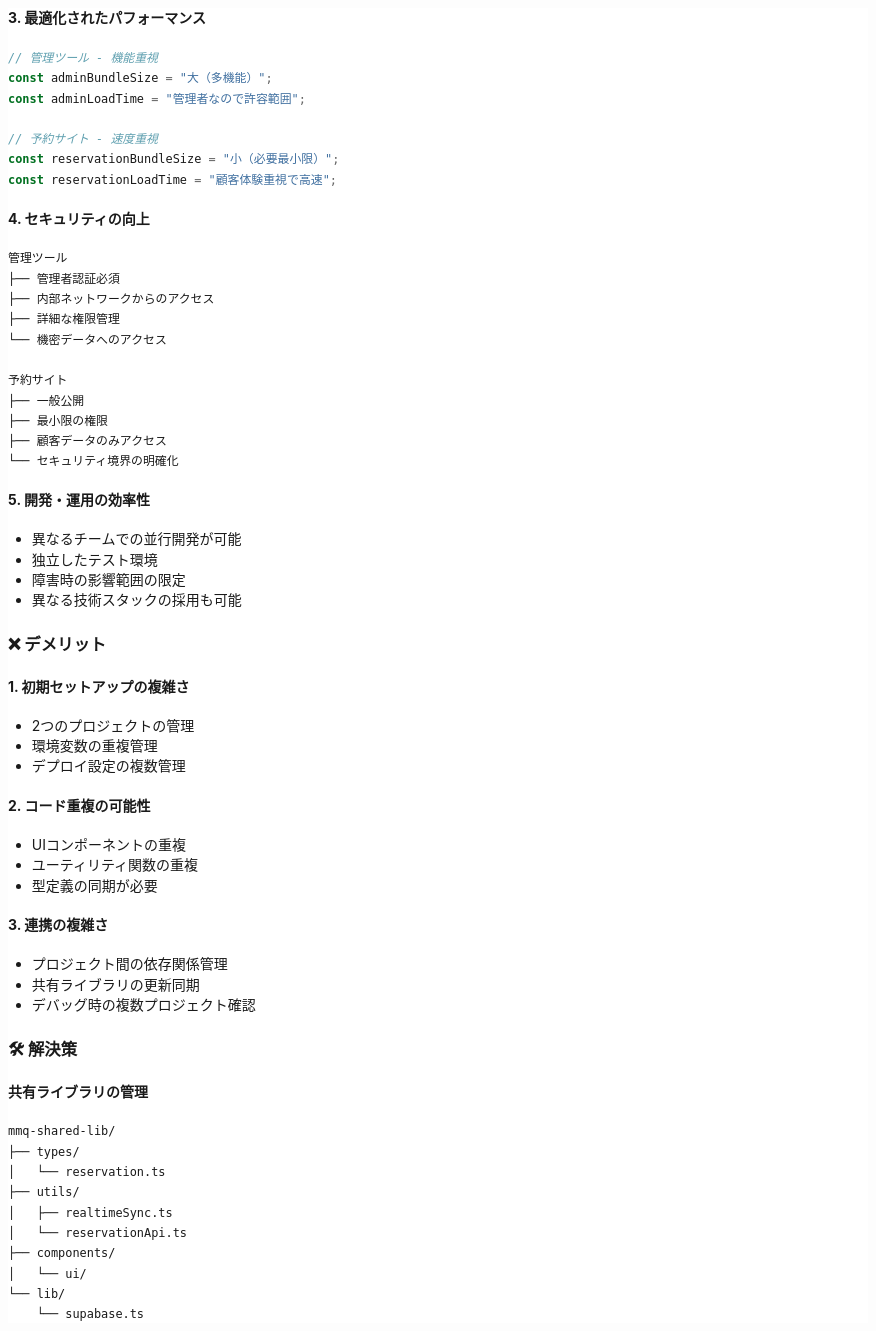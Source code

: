 #### 3. **最適化されたパフォーマンス**
```typescript
// 管理ツール - 機能重視
const adminBundleSize = "大（多機能）";
const adminLoadTime = "管理者なので許容範囲";

// 予約サイト - 速度重視
const reservationBundleSize = "小（必要最小限）";
const reservationLoadTime = "顧客体験重視で高速";
```

#### 4. **セキュリティの向上**
```
管理ツール
├── 管理者認証必須
├── 内部ネットワークからのアクセス
├── 詳細な権限管理
└── 機密データへのアクセス

予約サイト
├── 一般公開
├── 最小限の権限
├── 顧客データのみアクセス
└── セキュリティ境界の明確化
```

#### 5. **開発・運用の効率性**
- 異なるチームでの並行開発が可能
- 独立したテスト環境
- 障害時の影響範囲の限定
- 異なる技術スタックの採用も可能

### ❌ デメリット

#### 1. **初期セットアップの複雑さ**
- 2つのプロジェクトの管理
- 環境変数の重複管理
- デプロイ設定の複数管理

#### 2. **コード重複の可能性**
- UIコンポーネントの重複
- ユーティリティ関数の重複
- 型定義の同期が必要

#### 3. **連携の複雑さ**
- プロジェクト間の依存関係管理
- 共有ライブラリの更新同期
- デバッグ時の複数プロジェクト確認

### 🛠️ 解決策

#### 共有ライブラリの管理
```
mmq-shared-lib/
├── types/
│   └── reservation.ts
├── utils/
│   ├── realtimeSync.ts
│   └── reservationApi.ts
├── components/
│   └── ui/
└── lib/
    └── supabase.ts
```
